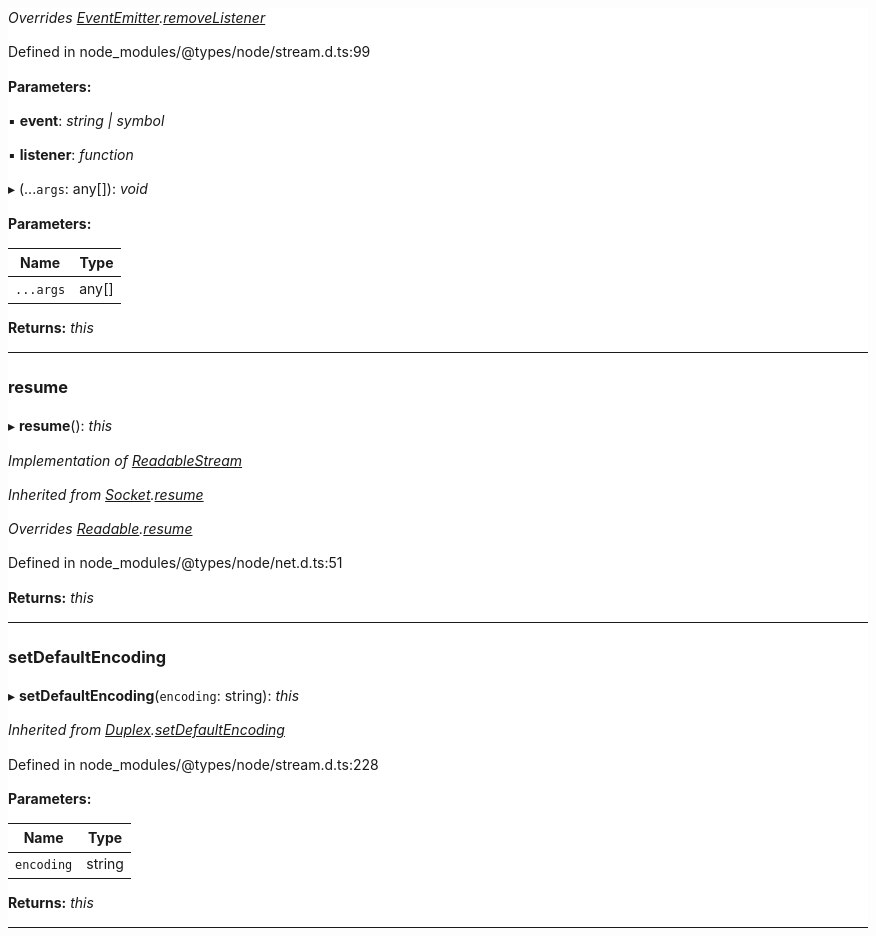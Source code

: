 *Overrides [EventEmitter](_node_modules__types_node_events_d_._events_.internal.eventemitter.md).[removeListener](_node_modules__types_node_events_d_._events_.internal.eventemitter.md#removelistener)*

Defined in node_modules/@types/node/stream.d.ts:99

**Parameters:**

▪ **event**: *string | symbol*

▪ **listener**: *function*

▸ (...`args`: any[]): *void*

**Parameters:**

Name | Type |
------ | ------ |
`...args` | any[] |

**Returns:** *this*

___

###  resume

▸ **resume**(): *this*

*Implementation of [ReadableStream](../interfaces/_node_modules__types_node_globals_d_.nodejs.readablestream.md)*

*Inherited from [Socket](_node_modules__types_node_net_d_._net_.socket.md).[resume](_node_modules__types_node_net_d_._net_.socket.md#resume)*

*Overrides [Readable](_node_modules__types_node_stream_d_._stream_.internal.readable.md).[resume](_node_modules__types_node_stream_d_._stream_.internal.readable.md#resume)*

Defined in node_modules/@types/node/net.d.ts:51

**Returns:** *this*

___

###  setDefaultEncoding

▸ **setDefaultEncoding**(`encoding`: string): *this*

*Inherited from [Duplex](_node_modules__types_node_stream_d_._stream_.internal.duplex.md).[setDefaultEncoding](_node_modules__types_node_stream_d_._stream_.internal.duplex.md#setdefaultencoding)*

Defined in node_modules/@types/node/stream.d.ts:228

**Parameters:**

Name | Type |
------ | ------ |
`encoding` | string |

**Returns:** *this*

___
